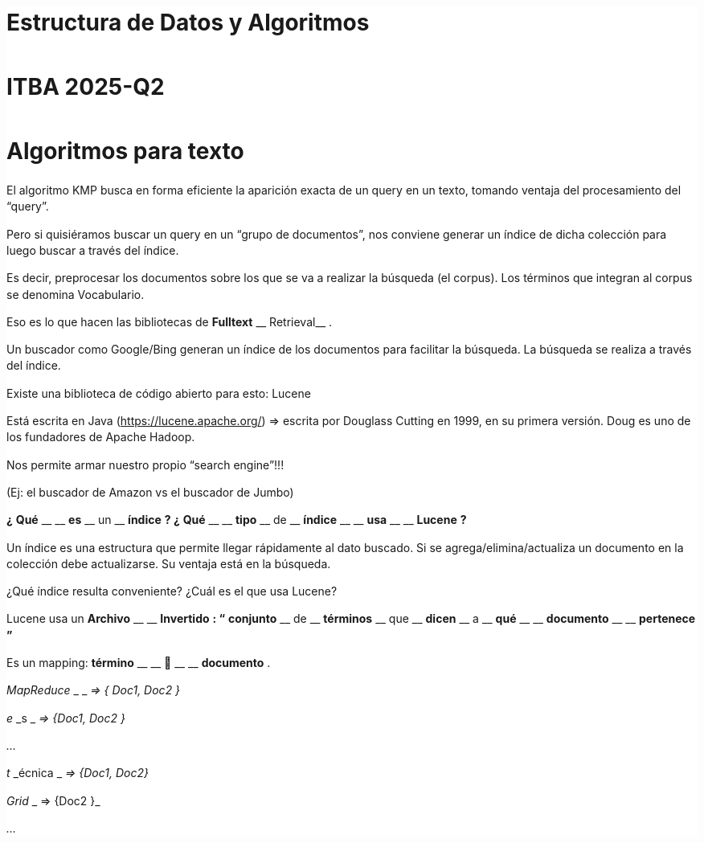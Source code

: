 # Estructura de Datos y Algoritmos

# ITBA     2025-Q2

# Algoritmos para texto

El algoritmo KMP busca en forma eficiente la aparición exacta de un query en un texto\, tomando ventaja del procesamiento del “query”\.

Pero si quisiéramos buscar un query en un “grupo de documentos”\, nos conviene generar un índice de dicha colección para luego buscar a través del índice\.

Es decir\, preprocesar los documentos sobre los que se va a realizar la búsqueda \(el corpus\)\. Los términos que integran al corpus se denomina Vocabulario\.

Eso es lo que hacen las bibliotecas de  __Fulltext__  __ Retrieval__ \.

Un buscador como Google/Bing generan un índice de los documentos para facilitar la búsqueda\. La búsqueda se realiza a través del índice\.

Existe una biblioteca de código abierto para esto: Lucene

Está escrita en Java \([https://lucene\.apache\.org](https://lucene.apache.org/)[/](https://lucene.apache.org/)\) =>  escrita por Douglass Cutting en 1999\, en su primera versión\. Doug es uno de los fundadores de Apache Hadoop\.

Nos permite armar nuestro propio “search engine”\!\!\!

\(Ej: el buscador de Amazon vs el buscador de Jumbo\)

__¿__  __Qué__  __ __  __es__  __ un __  __índice__  __? ¿__  __Qué__  __ __  __tipo__  __ de __  __índice__  __ __  __usa__  __ __  __Lucene__  __?__

Un índice es una estructura que permite llegar rápidamente al dato buscado\. Si se agrega/elimina/actualiza un documento en la colección debe actualizarse\. Su ventaja está en la búsqueda\.

¿Qué índice resulta conveniente? ¿Cuál es el que usa Lucene?

Lucene usa un  __Archivo__  __ __  __Invertido__  __: “__  __conjunto__  __ de __  __términos__  __ que __  __dicen__  __ a __  __qué__  __ __  __documento__  __ __  __pertenece__  __”__

Es un mapping:  __término__  __ __  ____  __ __  __documento__ \.

_MapReduce_  _ _  _=> \{ Doc1\, Doc2 \}_

_e_  _s _  _=> \{Doc1\, Doc2 \}_

_…_

_t_  _écnica _  _=> \{Doc1\, Doc2\}_

_Grid_  _ => \{Doc2 \}_

_…_
